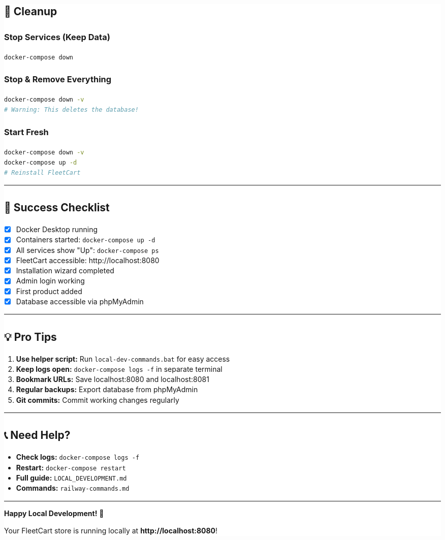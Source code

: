 
## 🧹 Cleanup

### Stop Services (Keep Data)
```bash
docker-compose down
```

### Stop & Remove Everything
```bash
docker-compose down -v
# Warning: This deletes the database!
```

### Start Fresh
```bash
docker-compose down -v
docker-compose up -d
# Reinstall FleetCart
```

---

## 🎉 Success Checklist

- [x] Docker Desktop running
- [x] Containers started: `docker-compose up -d`
- [x] All services show "Up": `docker-compose ps`
- [x] FleetCart accessible: http://localhost:8080
- [x] Installation wizard completed
- [x] Admin login working
- [x] First product added
- [x] Database accessible via phpMyAdmin

---

## 💡 Pro Tips

1. **Use helper script:** Run `local-dev-commands.bat` for easy access
2. **Keep logs open:** `docker-compose logs -f` in separate terminal
3. **Bookmark URLs:** Save localhost:8080 and localhost:8081
4. **Regular backups:** Export database from phpMyAdmin
5. **Git commits:** Commit working changes regularly

---

## 📞 Need Help?

- **Check logs:** `docker-compose logs -f`
- **Restart:** `docker-compose restart`
- **Full guide:** `LOCAL_DEVELOPMENT.md`
- **Commands:** `railway-commands.md`

---

**Happy Local Development!** 🚀

Your FleetCart store is running locally at **http://localhost:8080**!


